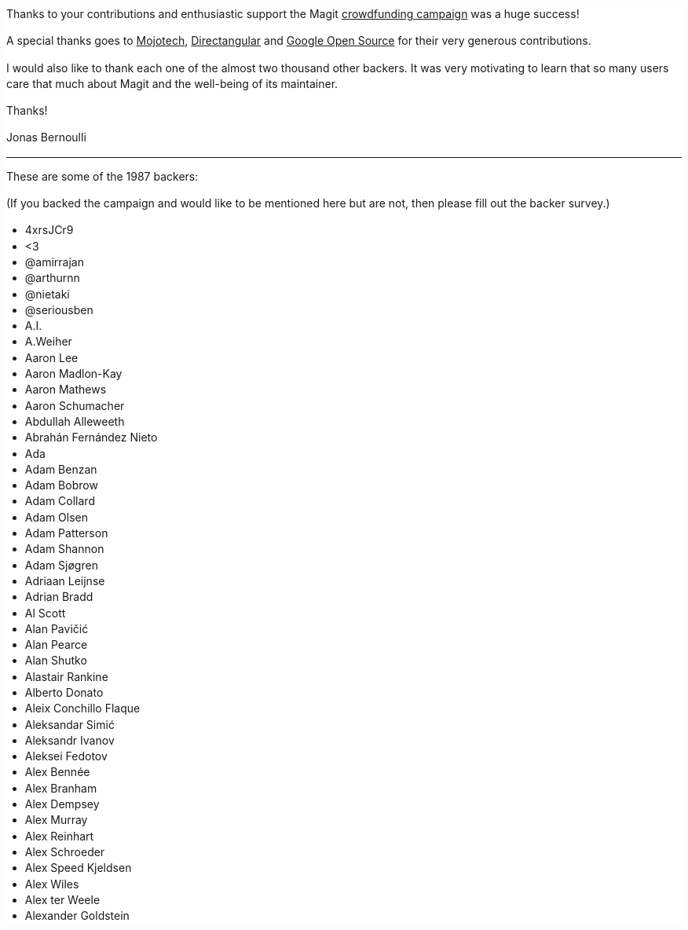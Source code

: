 Thanks to your contributions and enthusiastic support
the Magit [crowdfunding campaign][1] was a huge success!

A special thanks goes to [Mojotech][2], [Directangular][3] and
[Google Open Source][4] for their very generous contributions.

[1]: https://www.kickstarter.com/projects/1681258897/its-magit-the-magical-git-client
[2]: https://www.mojotech.com
[3]: https://www.directangular.com
[4]: https://opensource.google.com

I would also like to thank each one of the almost two thousand
other backers.  It was very motivating to learn that so many users
care that much about Magit and the well-being of its maintainer.

Thanks!

Jonas Bernoulli


------------------------------------------------------------


These are some of the 1987 backers:

(If you backed the campaign and would like to be mentioned
here but are not, then please fill out the backer survey.)

- 4xrsJCr9
- <3
- @amirrajan
- @arthurnn
- @nietaki
- @seriousben
- A.I.
- A.Weiher
- Aaron Lee
- Aaron Madlon-Kay
- Aaron Mathews
- Aaron Schumacher
- Abdullah Alleweeth
- Abrahán Fernández Nieto
- Ada
- Adam Benzan
- Adam Bobrow
- Adam Collard
- Adam Olsen
- Adam Patterson
- Adam Shannon
- Adam Sjøgren
- Adriaan Leijnse
- Adrian Bradd
- Al Scott
- Alan Pavičić
- Alan Pearce
- Alan Shutko
- Alastair Rankine
- Alberto Donato
- Aleix Conchillo Flaque
- Aleksandar Simić
- Aleksandr Ivanov
- Aleksei Fedotov
- Alex Bennée
- Alex Branham
- Alex Dempsey
- Alex Murray
- Alex Reinhart
- Alex Schroeder
- Alex Speed Kjeldsen
- Alex Wiles
- Alex ter Weele
- Alexander Goldstein